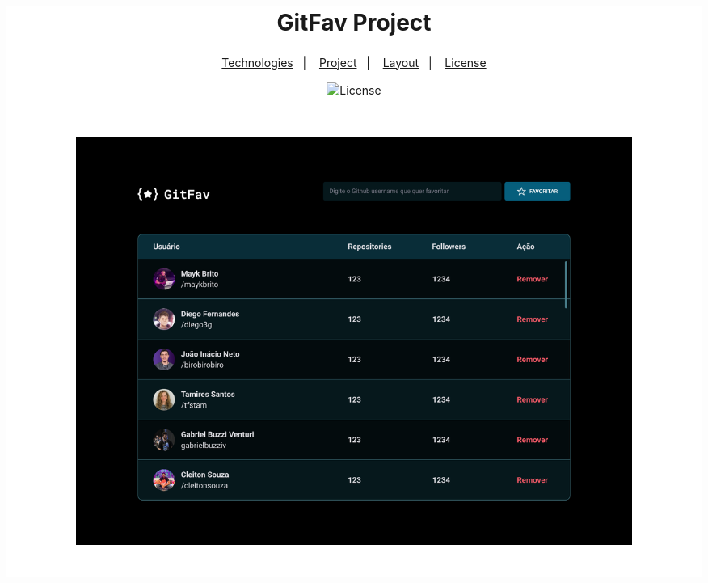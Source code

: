 <h1 align="center"> GitFav Project </h1>

<p align="center">
  <a href="#-technologies">Technologies</a>&nbsp;&nbsp;&nbsp;|&nbsp;&nbsp;&nbsp;
  <a href="#-project">Project</a>&nbsp;&nbsp;&nbsp;|&nbsp;&nbsp;&nbsp;
  <a href="#-layout">Layout</a>&nbsp;&nbsp;&nbsp;|&nbsp;&nbsp;&nbsp;
  <a href="#memo-license">License</a>
</p>

<p align="center">
  <img alt="License" src="https://img.shields.io/static/v1?label=license&message=MIT&color=49AA26&labelColor=000000">
</p>

<br>

<p align="center">
  <img alt="GitFav challenge" src="assets/Git Fav.png" width="80%">
</p>
<br>

<p align="center">